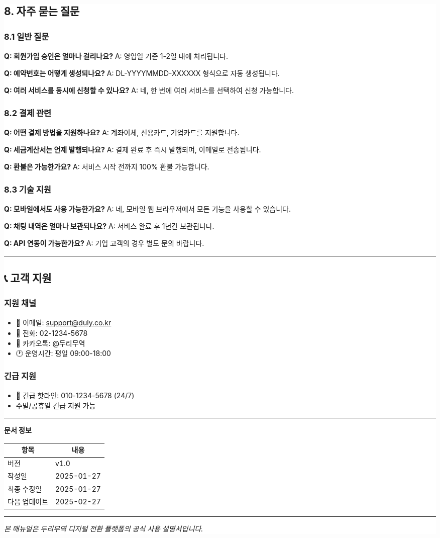 
## 8. 자주 묻는 질문

### 8.1 일반 질문

**Q: 회원가입 승인은 얼마나 걸리나요?**
A: 영업일 기준 1-2일 내에 처리됩니다.

**Q: 예약번호는 어떻게 생성되나요?**
A: DL-YYYYMMDD-XXXXXX 형식으로 자동 생성됩니다.

**Q: 여러 서비스를 동시에 신청할 수 있나요?**
A: 네, 한 번에 여러 서비스를 선택하여 신청 가능합니다.

### 8.2 결제 관련

**Q: 어떤 결제 방법을 지원하나요?**
A: 계좌이체, 신용카드, 기업카드를 지원합니다.

**Q: 세금계산서는 언제 발행되나요?**
A: 결제 완료 후 즉시 발행되며, 이메일로 전송됩니다.

**Q: 환불은 가능한가요?**
A: 서비스 시작 전까지 100% 환불 가능합니다.

### 8.3 기술 지원

**Q: 모바일에서도 사용 가능한가요?**
A: 네, 모바일 웹 브라우저에서 모든 기능을 사용할 수 있습니다.

**Q: 채팅 내역은 얼마나 보관되나요?**
A: 서비스 완료 후 1년간 보관됩니다.

**Q: API 연동이 가능한가요?**
A: 기업 고객의 경우 별도 문의 바랍니다.

---

## 📞 고객 지원

### 지원 채널
- 📧 이메일: support@duly.co.kr
- 📱 전화: 02-1234-5678
- 💬 카카오톡: @두리무역
- 🕐 운영시간: 평일 09:00-18:00

### 긴급 지원
- 🚨 긴급 핫라인: 010-1234-5678 (24/7)
- 주말/공휴일 긴급 지원 가능

---

**문서 정보**

| 항목 | 내용 |
|------|------|
| 버전 | v1.0 |
| 작성일 | 2025-01-27 |
| 최종 수정일 | 2025-01-27 |
| 다음 업데이트 | 2025-02-27 |

---

*본 매뉴얼은 두리무역 디지털 전환 플랫폼의 공식 사용 설명서입니다.*